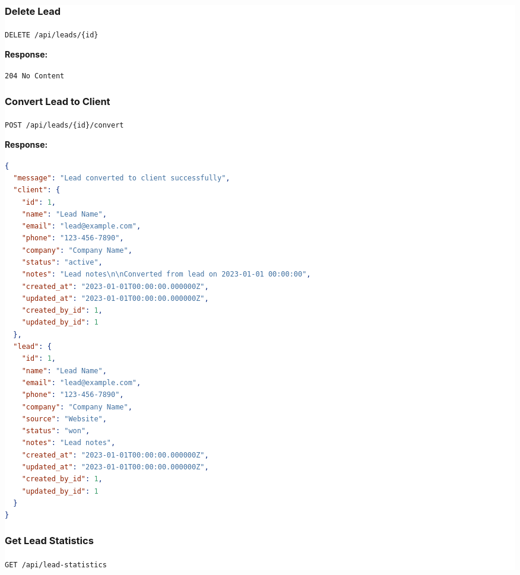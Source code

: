 ### Delete Lead

```
DELETE /api/leads/{id}
```

**Response:**
```
204 No Content
```

### Convert Lead to Client

```
POST /api/leads/{id}/convert
```

**Response:**
```json
{
  "message": "Lead converted to client successfully",
  "client": {
    "id": 1,
    "name": "Lead Name",
    "email": "lead@example.com",
    "phone": "123-456-7890",
    "company": "Company Name",
    "status": "active",
    "notes": "Lead notes\n\nConverted from lead on 2023-01-01 00:00:00",
    "created_at": "2023-01-01T00:00:00.000000Z",
    "updated_at": "2023-01-01T00:00:00.000000Z",
    "created_by_id": 1,
    "updated_by_id": 1
  },
  "lead": {
    "id": 1,
    "name": "Lead Name",
    "email": "lead@example.com",
    "phone": "123-456-7890",
    "company": "Company Name",
    "source": "Website",
    "status": "won",
    "notes": "Lead notes",
    "created_at": "2023-01-01T00:00:00.000000Z",
    "updated_at": "2023-01-01T00:00:00.000000Z",
    "created_by_id": 1,
    "updated_by_id": 1
  }
}
```

### Get Lead Statistics

```
GET /api/lead-statistics
```
